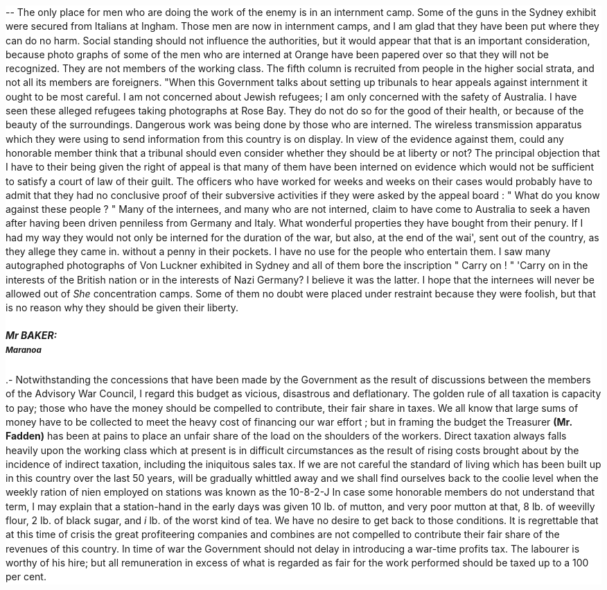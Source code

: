 -- The only place for men who are doing the work of the enemy is in an internment camp. Some of the guns in the Sydney exhibit were secured from Italians at Ingham. Those men are now in internment camps, and I am glad that they have been put where they can do no harm. Social standing should not influence the authorities, but it would appear that that is an important consideration, because photo graphs of some of the men who are interned at Orange have been papered over so that they will not be recognized. They are not members of the working class. The fifth column is recruited from people in the higher social strata, and not all its members are foreigners. "When this Government talks about setting up tribunals to hear appeals against internment it ought to be most careful. I am not concerned about Jewish refugees; I am only concerned with the safety of Australia. I have seen these alleged refugees taking photographs at Rose Bay. They do not do so for the good of their health, or because of the beauty of the surroundings. Dangerous work was being done by those who are interned. The wireless transmission apparatus which they were using to send information from this country is on display. In view of the evidence against them, could any honorable member think that a tribunal should even consider whether they should be at liberty or not? The principal objection that I have to their being given the right of appeal is that many of them have been interned on evidence which would not be sufficient to satisfy a court of law of their guilt. The officers who have worked for weeks and weeks on their cases would probably have to admit that they had no conclusive proof of their subversive activities if they were asked by the appeal board : " What do you know against these people ? " Many of the internees, and many who are not interned, claim to have come to Australia to seek a haven after having been driven penniless from Germany and Italy. What wonderful properties they have bought from their penury. If I had my way they would not only be interned  for  the duration of the war, but also, at the end of the wai', sent out of the country, as they allege they came in. without a penny in their pockets. I have no use for the people who entertain them. I saw many autographed photographs of Von Luckner exhibited in Sydney and all of them bore the inscription " Carry on ! " 'Carry on in the interests of the British nation or in the interests of Nazi Germany? I believe it was the latter. I hope that the internees will never be allowed out of  *She*  concentration camps. Some of them no doubt were  placed under restraint because they were foolish, but that is no reason why they should be given their liberty. 

##### Mr BAKER:<br><small class="text-muted">Maranoa</small>

.- Notwithstanding the concessions that have been made by the Government as the result of discussions between the members of the Advisory War Council, I regard this budget as vicious, disastrous and deflationary. The golden rule of all taxation is capacity to pay; those who have the money should be compelled to contribute, their fair share in taxes. We all know that large sums of money have to be collected to meet the heavy cost of financing our war effort ; but in framing the budget the Treasurer  **(Mr. Fadden)**  has been at pains to place an unfair share of the load on the shoulders of the workers. Direct taxation always falls heavily upon the working class which at present is in difficult circumstances as the result of rising costs brought about by the incidence of indirect taxation, including the iniquitous sales tax. If we are not careful the standard of living which has been built up in this country over the last 50 years, will be gradually whittled away and we shall find ourselves back to the coolie level when the weekly ration of nien employed on stations was known as the 10-8-2-J In case some honorable members do not understand that term, I may explain that a station-hand in the early days was given 10 lb. of mutton, and very poor mutton at that, 8 lb. of weevilly flour, 2 lb. of black sugar, and  *i*  lb. of the worst kind of tea. We have no desire to get back to those conditions. It is regrettable that at this time of crisis the great profiteering companies and combines are not compelled to contribute their fair share of the revenues of this country. In time of war the Government should not delay in introducing a war-time profits tax. The labourer is worthy of his hire; but all remuneration in excess of what is regarded as fair for the work performed should be taxed up to a 100 per cent. 
